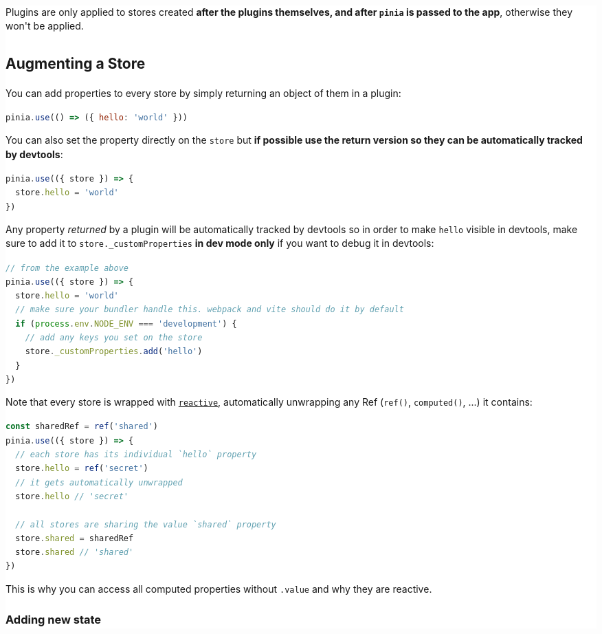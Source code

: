 Plugins are only applied to stores created **after the plugins themselves, and after `pinia` is passed to the app**, otherwise they won't be applied.

## Augmenting a Store

You can add properties to every store by simply returning an object of them in a plugin:

```js
pinia.use(() => ({ hello: 'world' }))
```

You can also set the property directly on the `store` but **if possible use the return version so they can be automatically tracked by devtools**:

```js
pinia.use(({ store }) => {
  store.hello = 'world'
})
```

Any property _returned_ by a plugin will be automatically tracked by devtools so in order to make `hello` visible in devtools, make sure to add it to `store._customProperties` **in dev mode only** if you want to debug it in devtools:

```js
// from the example above
pinia.use(({ store }) => {
  store.hello = 'world'
  // make sure your bundler handle this. webpack and vite should do it by default
  if (process.env.NODE_ENV === 'development') {
    // add any keys you set on the store
    store._customProperties.add('hello')
  }
})
```

Note that every store is wrapped with [`reactive`](https://v3.vuejs.org/api/basic-reactivity.html#reactive), automatically unwrapping any Ref (`ref()`, `computed()`, ...) it contains:

```js
const sharedRef = ref('shared')
pinia.use(({ store }) => {
  // each store has its individual `hello` property
  store.hello = ref('secret')
  // it gets automatically unwrapped
  store.hello // 'secret'

  // all stores are sharing the value `shared` property
  store.shared = sharedRef
  store.shared // 'shared'
})
```

This is why you can access all computed properties without `.value` and why they are reactive.

### Adding new state
